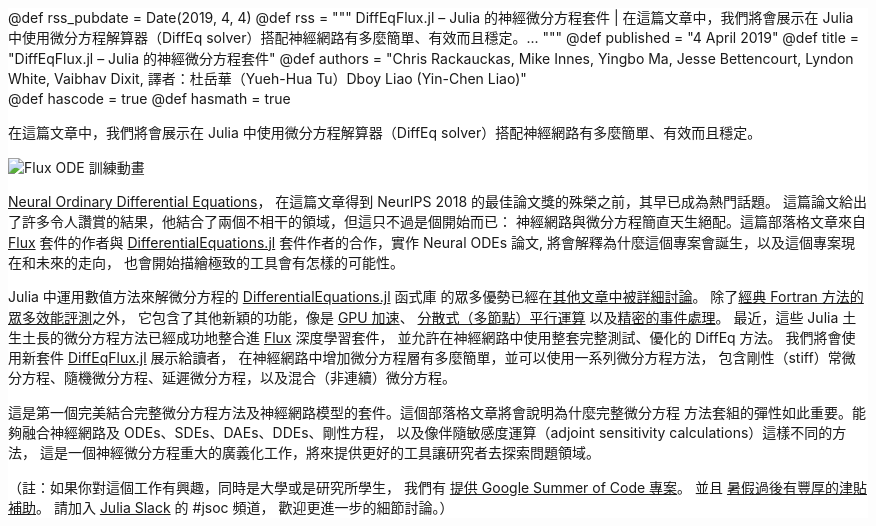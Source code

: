 @def rss_pubdate = Date(2019, 4, 4)
@def rss = """ DiffEqFlux.jl – Julia 的神經微分方程套件 | 在這篇文章中，我們將會展示在 Julia 中使用微分方程解算器（DiffEq solver）搭配神經網路有多麼簡單、有效而且穩定。... """
@def published = "4 April 2019"
@def title = "DiffEqFlux.jl – Julia 的神經微分方程套件"
@def authors = "Chris Rackauckas, Mike Innes, Yingbo Ma, Jesse Bettencourt, Lyndon White, Vaibhav Dixit, 譯者：杜岳華（Yueh-Hua Tu）Dboy Liao (Yin-Chen Liao)"  
@def hascode = true
@def hasmath = true

在這篇文章中，我們將會展示在 Julia 中使用微分方程解算器（DiffEq solver）搭配神經網路有多麼簡單、有效而且穩定。



![Flux ODE 訓練動畫](https://user-images.githubusercontent.com/1814174/51399500-1f4dd080-1b14-11e9-8c9d-144f93b6eac2.gif)



[Neural Ordinary Differential Equations](https://arxiv.org/abs/1806.07366)，
在這篇文章得到 NeurIPS 2018 的最佳論文獎的殊榮之前，其早已成為熱門話題。
這篇論文給出了許多令人讚賞的結果，他結合了兩個不相干的領域，但這只不過是個開始而已：
神經網路與微分方程簡直天生絕配。這篇部落格文章來自 [Flux](https://github.com/FluxML/Flux.jl)
套件的作者與 [DifferentialEquations.jl](https://github.com/JuliaDiffEq/DifferentialEquations.jl)
套件作者的合作，實作 Neural ODEs 論文, 將會解釋為什麼這個專案會誕生，以及這個專案現在和未來的走向，
也會開始描繪極致的工具會有怎樣的可能性。



 Julia 中運用數值方法來解微分方程的 [DifferentialEquations.jl](https://github.com/JuliaDiffEq/DifferentialEquations.jl) 函式庫
的眾多優勢已經在[其他文章中被詳細討論](http://www.stochasticlifestyle.com/comparison-differential-equation-solver-suites-matlab-r-julia-python-c-fortran/)。
除了[經典 Fortran 方法的眾多效能評測](https://github.com/JuliaDiffEq/DiffEqBenchmarks.jl)之外，
它包含了其他新穎的功能，像是 [GPU 加速](http://www.stochasticlifestyle.com/solving-systems-stochastic-pdes-using-gpus-julia/)、
[分散式（多節點）平行運算](http://docs.juliadiffeq.org/latest/features/monte_carlo.html)
以及[精密的事件處理](http://docs.juliadiffeq.org/latest/features/callback_functions.html)。
最近，這些 Julia 土生土長的微分方程方法已經成功地整合進 [Flux](https://github.com/FluxML/Flux.jl/) 深度學習套件，
並允許在神經網路中使用整套完整測試、優化的 DiffEq 方法。
我們將會使用新套件 [DiffEqFlux.jl](https://github.com/JuliaDiffEq/DiffEqFlux.jl/) 展示給讀者，
在神經網路中增加微分方程層有多麼簡單，並可以使用一系列微分方程方法，
包含剛性（stiff）常微分方程、隨機微分方程、延遲微分方程，以及混合（非連續）微分方程。



這是第一個完美結合完整微分方程方法及神經網路模型的套件。這個部落格文章將會說明為什麼完整微分方程
方法套組的彈性如此重要。能夠融合神經網路及 ODEs、SDEs、DAEs、DDEs、剛性方程，
以及像伴隨敏感度運算（adjoint sensitivity calculations）這樣不同的方法，
這是一個神經微分方程重大的廣義化工作，將來提供更好的工具讓研究者去探索問題領域。



（註：如果你對這個工作有興趣，同時是大學或是研究所學生，
我們有 [提供 Google Summer of Code 專案](https://julialang.org/soc)。
並且 [暑假過後有豐厚的津貼補助](https://developers.google.com/open-source/gsoc/help/student-stipends)。
請加入 [Julia Slack](https://slackinvite.julialang.org/) 的 #jsoc 頻道，
歡迎更進一步的細節討論。）
